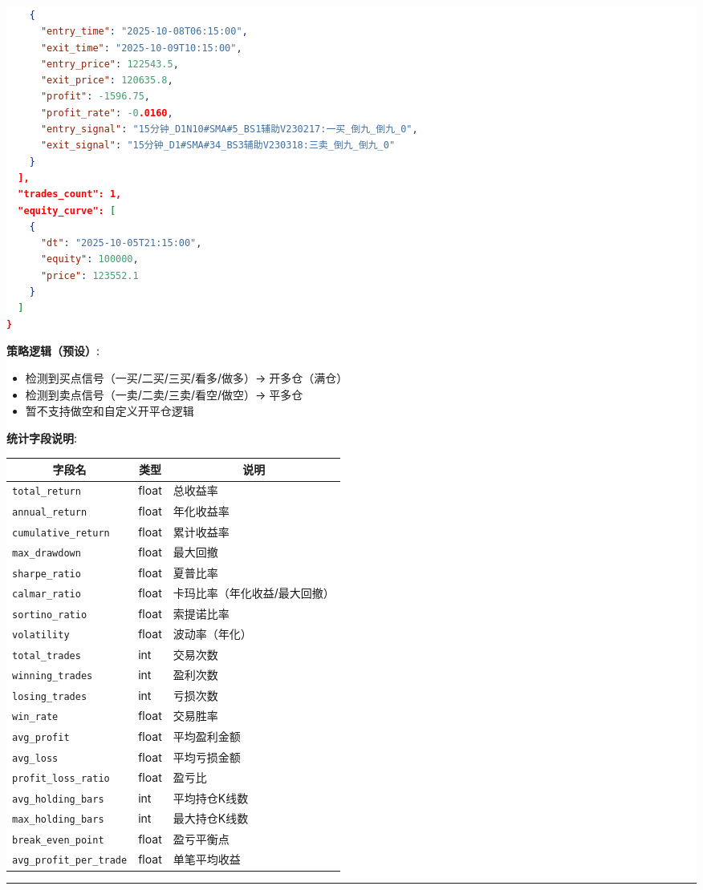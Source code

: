 ```json
    {
      "entry_time": "2025-10-08T06:15:00",
      "exit_time": "2025-10-09T10:15:00",
      "entry_price": 122543.5,
      "exit_price": 120635.8,
      "profit": -1596.75,
      "profit_rate": -0.0160,
      "entry_signal": "15分钟_D1N10#SMA#5_BS1辅助V230217:一买_倒九_倒九_0",
      "exit_signal": "15分钟_D1#SMA#34_BS3辅助V230318:三卖_倒九_倒九_0"
    }
  ],
  "trades_count": 1,
  "equity_curve": [
    {
      "dt": "2025-10-05T21:15:00",
      "equity": 100000,
      "price": 123552.1
    }
  ]
}
```

**策略逻辑（预设）**:
- 检测到买点信号（一买/二买/三买/看多/做多）→ 开多仓（满仓）
- 检测到卖点信号（一卖/二卖/三卖/看空/做空）→ 平多仓
- 暂不支持做空和自定义开平仓逻辑

**统计字段说明**:

| 字段名 | 类型 | 说明 |
|-------|------|------|
| `total_return` | float | 总收益率 |
| `annual_return` | float | 年化收益率 |
| `cumulative_return` | float | 累计收益率 |
| `max_drawdown` | float | 最大回撤 |
| `sharpe_ratio` | float | 夏普比率 |
| `calmar_ratio` | float | 卡玛比率（年化收益/最大回撤） |
| `sortino_ratio` | float | 索提诺比率 |
| `volatility` | float | 波动率（年化） |
| `total_trades` | int | 交易次数 |
| `winning_trades` | int | 盈利次数 |
| `losing_trades` | int | 亏损次数 |
| `win_rate` | float | 交易胜率 |
| `avg_profit` | float | 平均盈利金额 |
| `avg_loss` | float | 平均亏损金额 |
| `profit_loss_ratio` | float | 盈亏比 |
| `avg_holding_bars` | int | 平均持仓K线数 |
| `max_holding_bars` | int | 最大持仓K线数 |
| `break_even_point` | float | 盈亏平衡点 |
| `avg_profit_per_trade` | float | 单笔平均收益 |

---